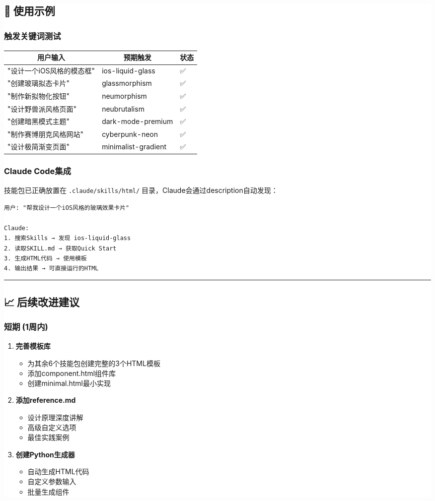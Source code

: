 
## 🎨 使用示例

### 触发关键词测试

| 用户输入 | 预期触发 | 状态 |
|---------|---------|------|
| "设计一个iOS风格的模态框" | ios-liquid-glass | ✅ |
| "创建玻璃拟态卡片" | glassmorphism | ✅ |
| "制作新拟物化按钮" | neumorphism | ✅ |
| "设计野兽派风格页面" | neubrutalism | ✅ |
| "创建暗黑模式主题" | dark-mode-premium | ✅ |
| "制作赛博朋克风格网站" | cyberpunk-neon | ✅ |
| "设计极简渐变页面" | minimalist-gradient | ✅ |

### Claude Code集成

技能包已正确放置在 `.claude/skills/html/` 目录，Claude会通过description自动发现：

```
用户: "帮我设计一个iOS风格的玻璃效果卡片"

Claude:
1. 搜索Skills → 发现 ios-liquid-glass
2. 读取SKILL.md → 获取Quick Start
3. 生成HTML代码 → 使用模板
4. 输出结果 → 可直接运行的HTML
```

---

## 📈 后续改进建议

### 短期 (1周内)

1. **完善模板库**
   - 为其余6个技能包创建完整的3个HTML模板
   - 添加component.html组件库
   - 创建minimal.html最小实现

2. **添加reference.md**
   - 设计原理深度讲解
   - 高级自定义选项
   - 最佳实践案例

3. **创建Python生成器**
   - 自动生成HTML代码
   - 自定义参数输入
   - 批量生成组件
